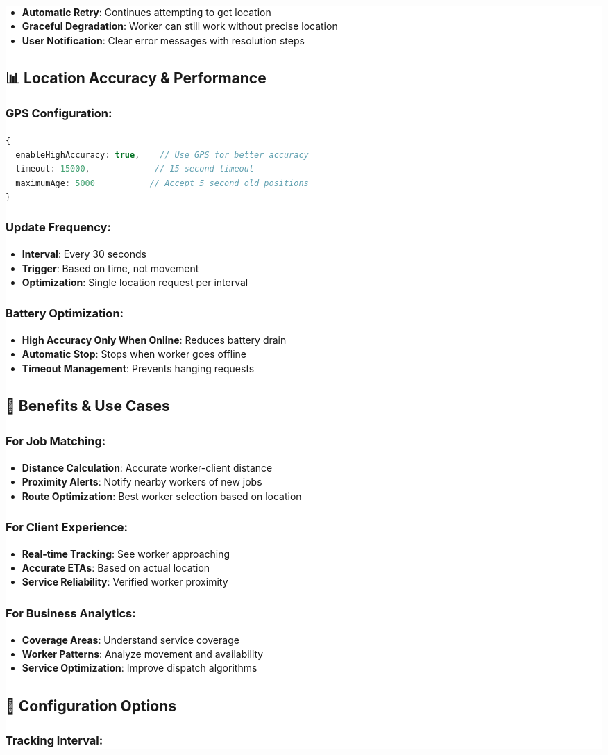 - **Automatic Retry**: Continues attempting to get location
- **Graceful Degradation**: Worker can still work without precise location
- **User Notification**: Clear error messages with resolution steps

## 📊 Location Accuracy & Performance

### GPS Configuration:

```typescript
{
  enableHighAccuracy: true,    // Use GPS for better accuracy
  timeout: 15000,             // 15 second timeout
  maximumAge: 5000           // Accept 5 second old positions
}
```

### Update Frequency:

- **Interval**: Every 30 seconds
- **Trigger**: Based on time, not movement
- **Optimization**: Single location request per interval

### Battery Optimization:

- **High Accuracy Only When Online**: Reduces battery drain
- **Automatic Stop**: Stops when worker goes offline
- **Timeout Management**: Prevents hanging requests

## 🎯 Benefits & Use Cases

### For Job Matching:

- **Distance Calculation**: Accurate worker-client distance
- **Proximity Alerts**: Notify nearby workers of new jobs
- **Route Optimization**: Best worker selection based on location

### For Client Experience:

- **Real-time Tracking**: See worker approaching
- **Accurate ETAs**: Based on actual location
- **Service Reliability**: Verified worker proximity

### For Business Analytics:

- **Coverage Areas**: Understand service coverage
- **Worker Patterns**: Analyze movement and availability
- **Service Optimization**: Improve dispatch algorithms

## 🔧 Configuration Options

### Tracking Interval:
